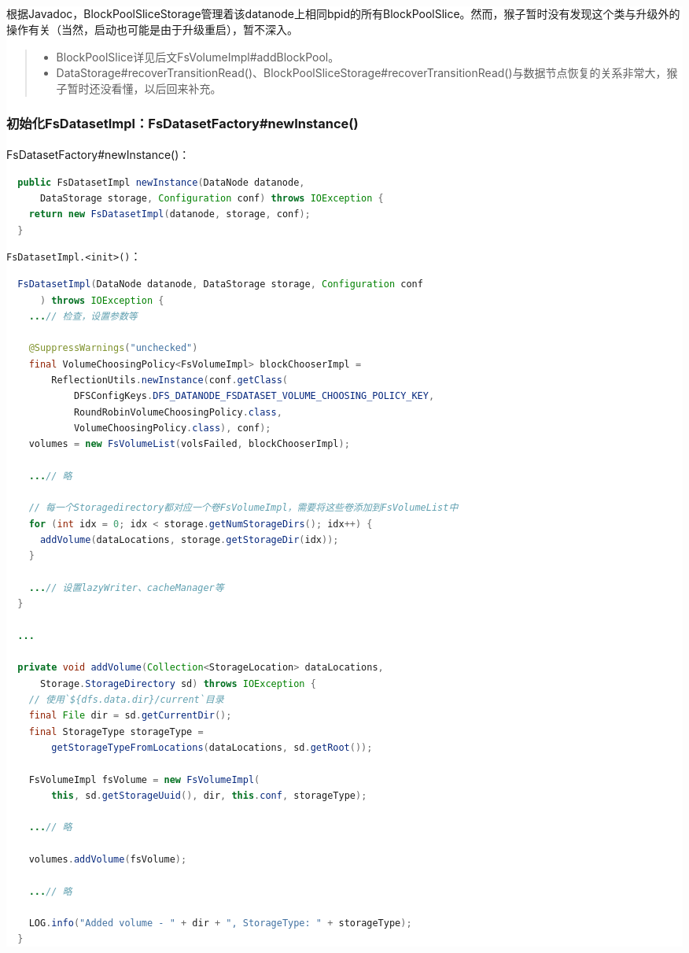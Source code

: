 根据Javadoc，BlockPoolSliceStorage管理着该datanode上相同bpid的所有BlockPoolSlice。然而，猴子暂时没有发现这个类与升级外的操作有关（当然，启动也可能是由于升级重启），暂不深入。

>* BlockPoolSlice详见后文FsVolumeImpl#addBlockPool。
>* DataStorage#recoverTransitionRead()、BlockPoolSliceStorage#recoverTransitionRead()与数据节点恢复的关系非常大，猴子暂时还没看懂，以后回来补充。

### 初始化FsDatasetImpl：FsDatasetFactory#newInstance()

FsDatasetFactory#newInstance()：

```java
  public FsDatasetImpl newInstance(DataNode datanode,
      DataStorage storage, Configuration conf) throws IOException {
    return new FsDatasetImpl(datanode, storage, conf);
  }
```

`FsDatasetImpl.<init>()`：

```java
  FsDatasetImpl(DataNode datanode, DataStorage storage, Configuration conf
      ) throws IOException {
    ...// 检查，设置参数等

    @SuppressWarnings("unchecked")
    final VolumeChoosingPolicy<FsVolumeImpl> blockChooserImpl =
        ReflectionUtils.newInstance(conf.getClass(
            DFSConfigKeys.DFS_DATANODE_FSDATASET_VOLUME_CHOOSING_POLICY_KEY,
            RoundRobinVolumeChoosingPolicy.class,
            VolumeChoosingPolicy.class), conf);
    volumes = new FsVolumeList(volsFailed, blockChooserImpl);
    
    ...// 略

    // 每一个Storagedirectory都对应一个卷FsVolumeImpl，需要将这些卷添加到FsVolumeList中
    for (int idx = 0; idx < storage.getNumStorageDirs(); idx++) {
      addVolume(dataLocations, storage.getStorageDir(idx));
    }
    
    ...// 设置lazyWriter、cacheManager等
  }
  
  ...
  
  private void addVolume(Collection<StorageLocation> dataLocations,
      Storage.StorageDirectory sd) throws IOException {
    // 使用`${dfs.data.dir}/current`目录
    final File dir = sd.getCurrentDir();
    final StorageType storageType =
        getStorageTypeFromLocations(dataLocations, sd.getRoot());

    FsVolumeImpl fsVolume = new FsVolumeImpl(
        this, sd.getStorageUuid(), dir, this.conf, storageType);
    
    ...// 略
    
    volumes.addVolume(fsVolume);
    
    ...// 略
    
    LOG.info("Added volume - " + dir + ", StorageType: " + storageType);
  }
```
